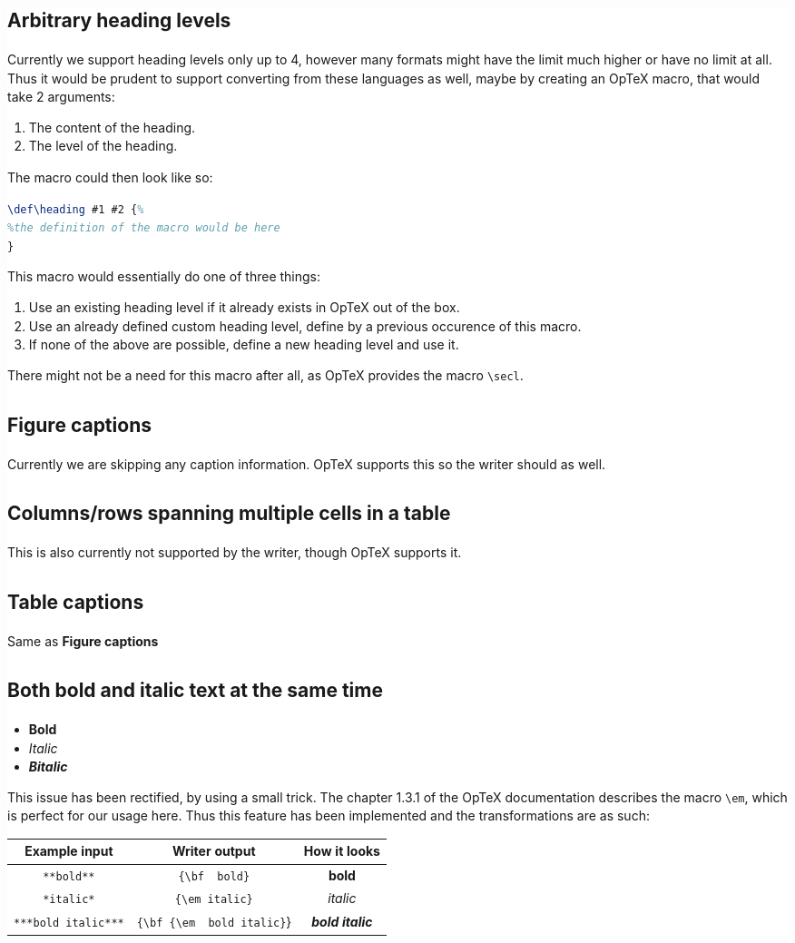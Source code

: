 ## Arbitrary heading levels

Currently we support heading levels only up to 4, however many formats might have the limit much higher or have no limit at all.
Thus it would be prudent to support converting from these languages as well, maybe by creating an OpTeX macro, that would take
2 arguments:

1. The content of the heading.
2. The level of the heading.

The macro could then look like so:

```tex
\def\heading #1 #2 {%
%the definition of the macro would be here
}
```
This macro would essentially do one of three things:

1. Use an existing heading level if it already exists in OpTeX out of the box.
2. Use an already defined custom heading level, define by a previous occurence of this macro.
3. If none of the above are possible, define a new heading level and use it.

There might not be a need for this macro after all, as OpTeX provides the macro `\secl`.

## Figure captions

Currently we are skipping any caption information. OpTeX supports this
so the writer should as well.

## Columns/rows spanning multiple cells in a table

This is also currently not supported by the writer, though OpTeX supports it.

## Table captions

Same as **Figure captions**

## Both bold and italic text at the same time

- **Bold**
- *Italic*
- ***Bitalic***

This issue has been rectified, by using a small trick. The chapter 1.3.1 of the OpTeX documentation describes
the macro `\em`, which is perfect for our usage here. Thus this feature has been implemented and the transformations are as such:

| Example input | Writer output | How it looks |
| :----: | :---: | :---: |
| `**bold**` | `{\bf  bold}` | **bold** |
| `*italic*` | `{\em italic}` | *italic* |
| `***bold italic***` | `{\bf {\em  bold italic}`} | ***bold italic*** |
